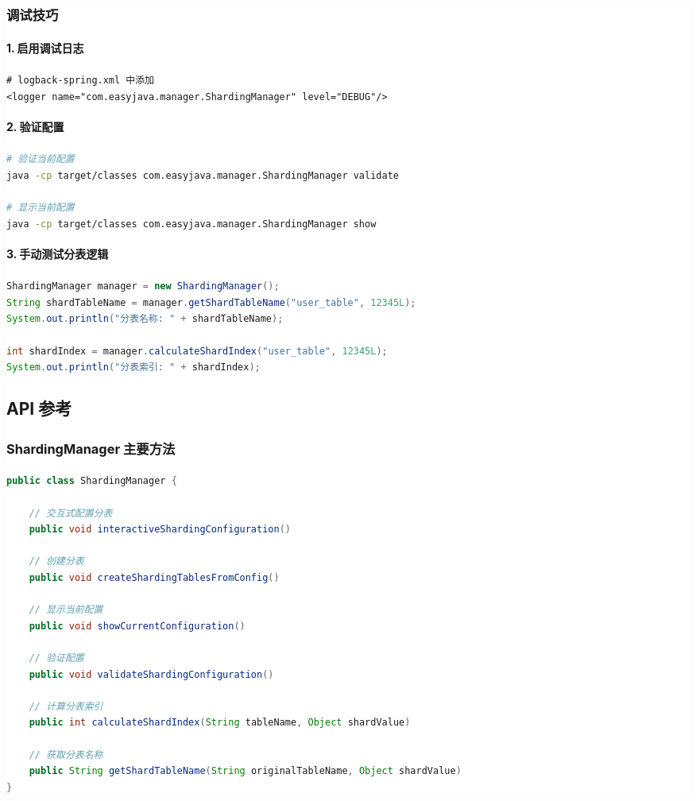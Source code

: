 ### 调试技巧

#### 1. 启用调试日志

```properties
# logback-spring.xml 中添加
<logger name="com.easyjava.manager.ShardingManager" level="DEBUG"/>
```

#### 2. 验证配置

```bash
# 验证当前配置
java -cp target/classes com.easyjava.manager.ShardingManager validate

# 显示当前配置
java -cp target/classes com.easyjava.manager.ShardingManager show
```

#### 3. 手动测试分表逻辑

```java
ShardingManager manager = new ShardingManager();
String shardTableName = manager.getShardTableName("user_table", 12345L);
System.out.println("分表名称: " + shardTableName);

int shardIndex = manager.calculateShardIndex("user_table", 12345L);
System.out.println("分表索引: " + shardIndex);
```

## API 参考

### ShardingManager 主要方法

```java
public class ShardingManager {
    
    // 交互式配置分表
    public void interactiveShardingConfiguration()
    
    // 创建分表
    public void createShardingTablesFromConfig()
    
    // 显示当前配置
    public void showCurrentConfiguration()
    
    // 验证配置
    public void validateShardingConfiguration()
    
    // 计算分表索引
    public int calculateShardIndex(String tableName, Object shardValue)
    
    // 获取分表名称
    public String getShardTableName(String originalTableName, Object shardValue)
}
```
